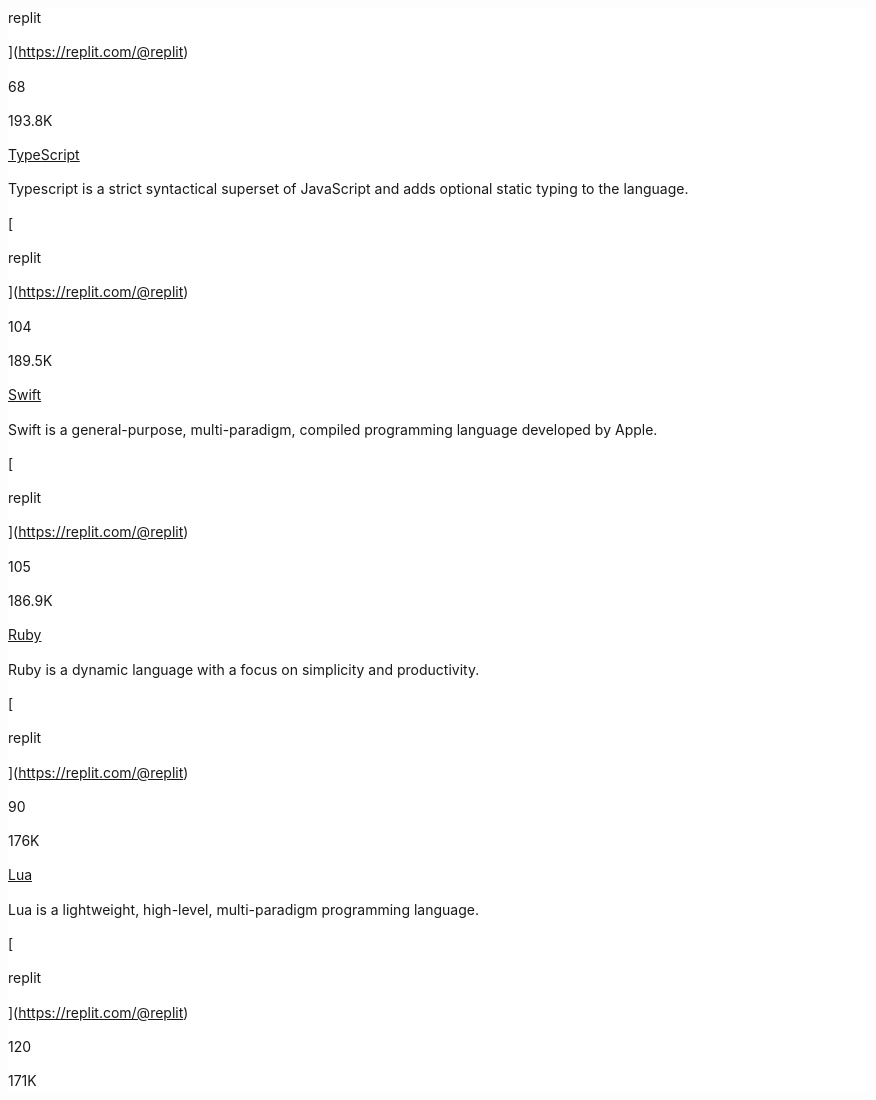 replit

](https://replit.com/@replit)

68

193.8K

[TypeScript](https://replit.com/@replit/TypeScript?v=1)

Typescript is a strict syntactical superset of JavaScript and adds optional static typing to the language.

[

replit

](https://replit.com/@replit)

104

189.5K

[Swift](https://replit.com/@replit/Swift?v=1)

Swift is a general-purpose, multi-paradigm, compiled programming language developed by Apple.

[

replit

](https://replit.com/@replit)

105

186.9K

[Ruby](https://replit.com/@replit/Ruby?v=1)

Ruby is a dynamic language with a focus on simplicity and productivity.

[

replit

](https://replit.com/@replit)

90

176K

[Lua](https://replit.com/@replit/Lua?v=1)

Lua is a lightweight, high-level, multi-paradigm programming language.

[

replit

](https://replit.com/@replit)

120

171K
